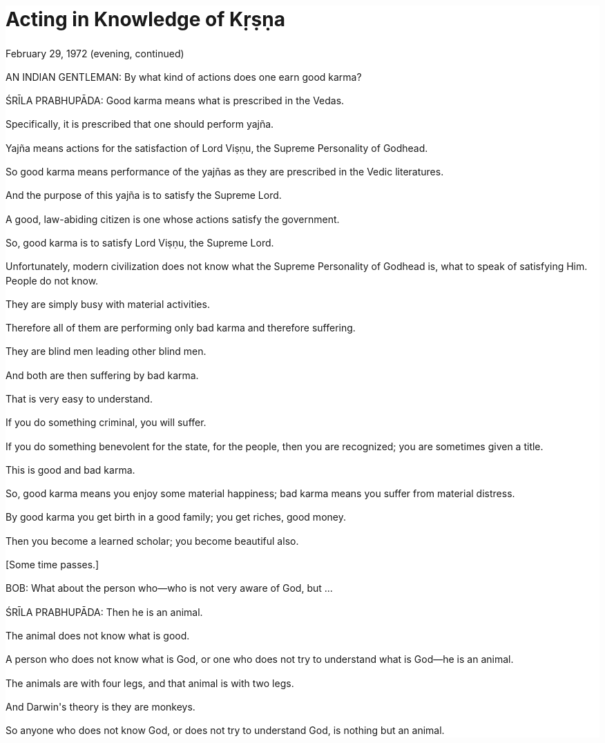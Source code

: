 # Acting in Knowledge of Kṛṣṇa

February 29, 1972 (evening, continued)

AN INDIAN GENTLEMAN: By what kind of actions does one earn good karma?

ŚRĪLA PRABHUPĀDA: Good karma means what is prescribed in the Vedas.

Specifically, it is prescribed that one should perform yajña.

Yajña means actions for the satisfaction of Lord Viṣṇu, the Supreme Personality of Godhead.

So good karma means performance of the yajñas as they are prescribed in the Vedic literatures.

And the purpose of this yajña is to satisfy the Supreme Lord.

A good, law-abiding citizen is one whose actions satisfy the government.

So, good karma is to satisfy Lord Viṣṇu, the Supreme Lord.

Unfortunately, modern civilization does not know what the Supreme Personality of Godhead is, what to speak of satisfying Him. People do not know.

They are simply busy with material activities.

Therefore all of them are performing only bad karma and therefore suffering.

They are blind men leading other blind men.

And both are then suffering by bad karma.

That is very easy to understand.

If you do something criminal, you will suffer.

If you do something benevolent for the state, for the people, then you are recognized; you are sometimes given a title.

This is good and bad karma.

So, good karma means you enjoy some material happiness; bad karma means you suffer from material distress.

By good karma you get birth in a good family; you get riches, good money.

Then you become a learned scholar; you become beautiful also.

[Some time passes.]

BOB: What about the person who—who is not very aware of God, but ...

ŚRĪLA PRABHUPĀDA: Then he is an animal.

The animal does not know what is good.

A person who does not know what is God, or one who does not try to understand what is God—he is an animal.

The animals are with four legs, and that animal is with two legs.

And Darwin's theory is they are monkeys.

So anyone who does not know God, or does not try to understand God, is nothing but an animal.

